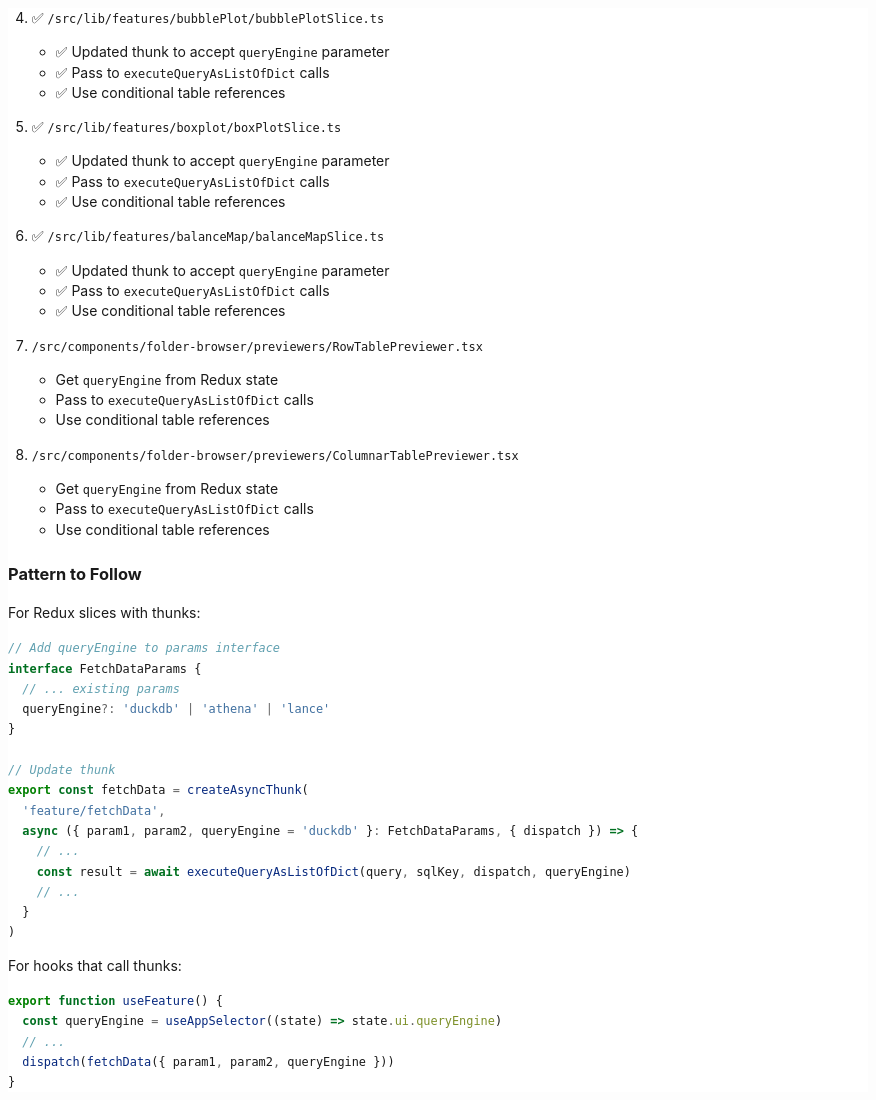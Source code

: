 4. ✅ `/src/lib/features/bubblePlot/bubblePlotSlice.ts`
   - ✅ Updated thunk to accept `queryEngine` parameter
   - ✅ Pass to `executeQueryAsListOfDict` calls
   - ✅ Use conditional table references

5. ✅ `/src/lib/features/boxplot/boxPlotSlice.ts`
   - ✅ Updated thunk to accept `queryEngine` parameter
   - ✅ Pass to `executeQueryAsListOfDict` calls
   - ✅ Use conditional table references

6. ✅ `/src/lib/features/balanceMap/balanceMapSlice.ts`
   - ✅ Updated thunk to accept `queryEngine` parameter
   - ✅ Pass to `executeQueryAsListOfDict` calls
   - ✅ Use conditional table references

7. `/src/components/folder-browser/previewers/RowTablePreviewer.tsx`
   - Get `queryEngine` from Redux state
   - Pass to `executeQueryAsListOfDict` calls
   - Use conditional table references

8. `/src/components/folder-browser/previewers/ColumnarTablePreviewer.tsx`
   - Get `queryEngine` from Redux state
   - Pass to `executeQueryAsListOfDict` calls
   - Use conditional table references

### Pattern to Follow

For Redux slices with thunks:
```typescript
// Add queryEngine to params interface
interface FetchDataParams {
  // ... existing params
  queryEngine?: 'duckdb' | 'athena' | 'lance'
}

// Update thunk
export const fetchData = createAsyncThunk(
  'feature/fetchData',
  async ({ param1, param2, queryEngine = 'duckdb' }: FetchDataParams, { dispatch }) => {
    // ...
    const result = await executeQueryAsListOfDict(query, sqlKey, dispatch, queryEngine)
    // ...
  }
)
```

For hooks that call thunks:
```typescript
export function useFeature() {
  const queryEngine = useAppSelector((state) => state.ui.queryEngine)
  // ...
  dispatch(fetchData({ param1, param2, queryEngine }))
}
```
